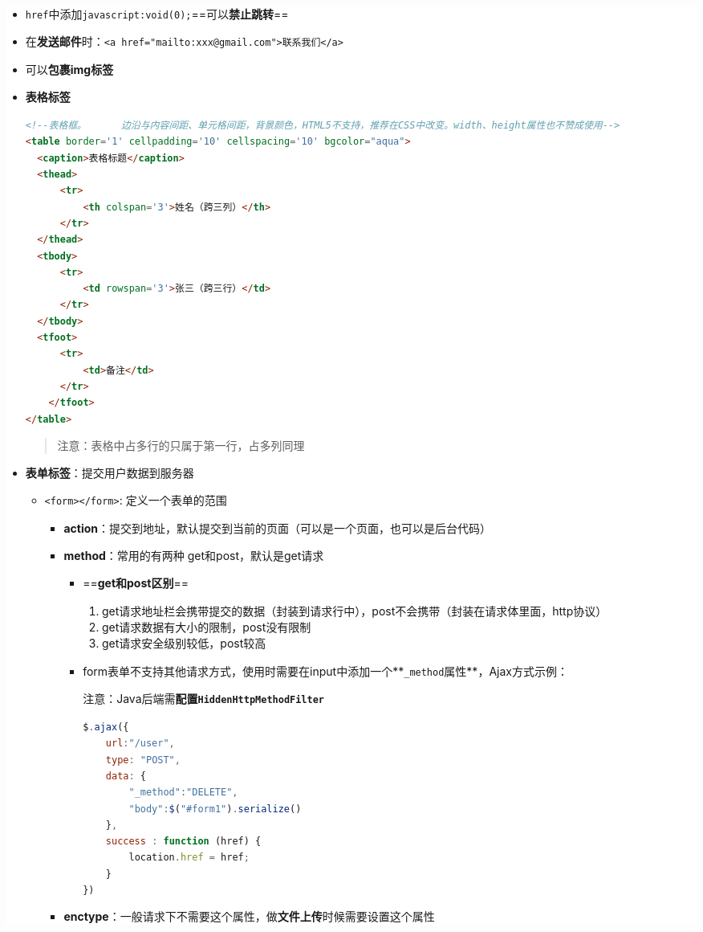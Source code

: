   * `href`中添加`javascript:void(0);`==可以**禁止跳转**==

  * 在**发送邮件**时：`<a href="mailto:xxx@gmail.com">联系我们</a>`

  * 可以**包裹img标签**

* **表格标签**

  ```html
  <!--表格框。      边沿与内容间距、单元格间距，背景颜色，HTML5不支持，推荐在CSS中改变。width、height属性也不赞成使用-->
  <table border='1' cellpadding='10' cellspacing='10' bgcolor="aqua"> 
  	<caption>表格标题</caption>
  	<thead>
  		<tr>
  			<th colspan='3'>姓名（跨三列）</th>
  		</tr>
  	</thead>
  	<tbody>
  		<tr>
  			<td rowspan='3'>张三（跨三行）</td>
  		</tr>
  	</tbody>
  	<tfoot>
  		<tr>
  			<td>备注</td>
  		</tr>
      </tfoot>
  </table>
  ```

  > 注意：表格中占多行的只属于第一行，占多列同理

* **表单标签**：提交用户数据到服务器 

  - `<form></form>`: 定义一个表单的范围 

    - **action**：提交到地址，默认提交到当前的页面（可以是一个页面，也可以是后台代码）
    - **method**：常用的有两种  get和post，默认是get请求 

      - ==**get和post区别**==
        1. get请求地址栏会携带提交的数据（封装到请求行中），post不会携带（封装在请求体里面，http协议）
        2. get请求数据有大小的限制，post没有限制
        3. get请求安全级别较低，post较高

      - form表单不支持其他请求方式，使用时需要在input中添加一个**`_method`属性**，Ajax方式示例：

        注意：Java后端需**配置`HiddenHttpMethodFilter`**

        ```javascript
        $.ajax({
            url:"/user",
            type: "POST",
            data: {
                "_method":"DELETE",
                "body":$("#form1").serialize()
            },
            success : function (href) {
                location.href = href;
            }
        })
        ```
    - **enctype**：一般请求下不需要这个属性，做**文件上传**时候需要设置这个属性 
